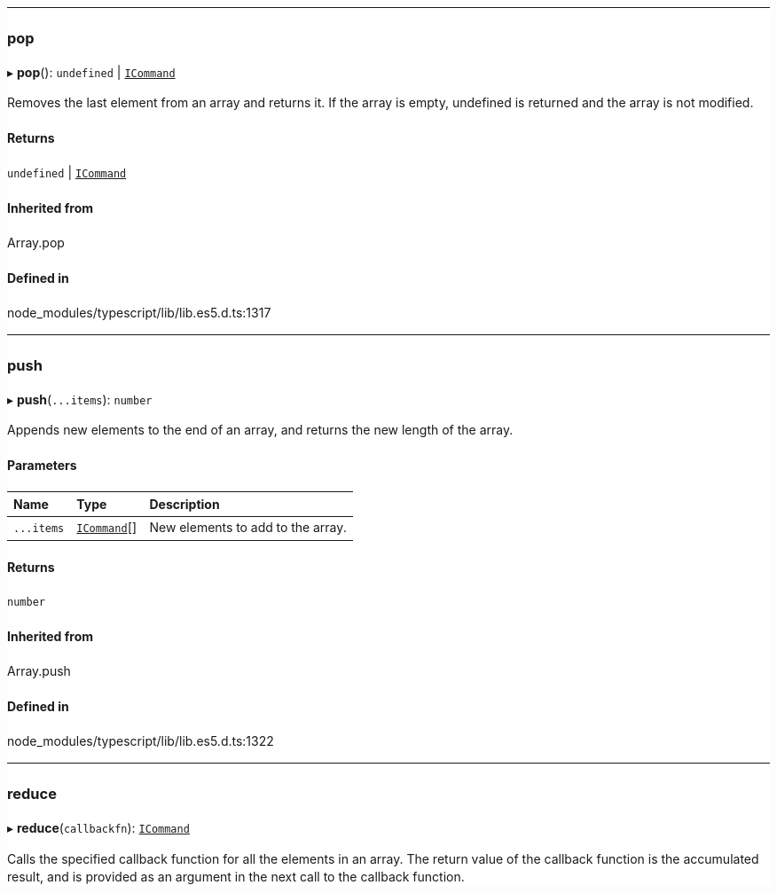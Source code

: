 ___

### pop

▸ **pop**(): `undefined` \| [`ICommand`](../wiki/ICommand)

Removes the last element from an array and returns it.
If the array is empty, undefined is returned and the array is not modified.

#### Returns

`undefined` \| [`ICommand`](../wiki/ICommand)

#### Inherited from

Array.pop

#### Defined in

node_modules/typescript/lib/lib.es5.d.ts:1317

___

### push

▸ **push**(`...items`): `number`

Appends new elements to the end of an array, and returns the new length of the array.

#### Parameters

| Name | Type | Description |
| :------ | :------ | :------ |
| `...items` | [`ICommand`](../wiki/ICommand)[] | New elements to add to the array. |

#### Returns

`number`

#### Inherited from

Array.push

#### Defined in

node_modules/typescript/lib/lib.es5.d.ts:1322

___

### reduce

▸ **reduce**(`callbackfn`): [`ICommand`](../wiki/ICommand)

Calls the specified callback function for all the elements in an array. The return value of the callback function is the accumulated result, and is provided as an argument in the next call to the callback function.
